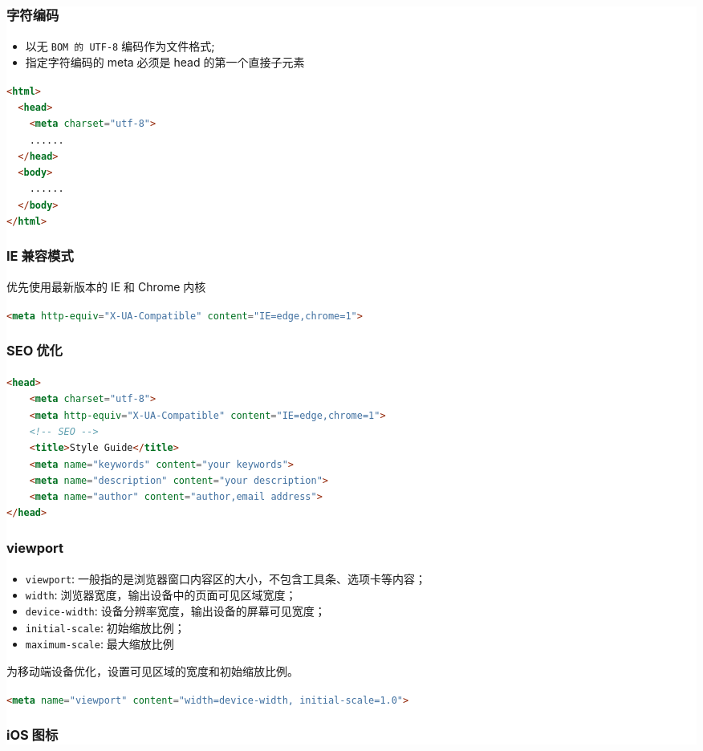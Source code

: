### 字符编码

* 以无 `BOM 的 UTF-8` 编码作为文件格式;
* 指定字符编码的 meta 必须是 head 的第一个直接子元素

```HTML
<html>
  <head>
    <meta charset="utf-8">
    ......
  </head>
  <body>
    ......
  </body>
</html>
```

### IE 兼容模式

优先使用最新版本的 IE 和 Chrome 内核

```HTML
<meta http-equiv="X-UA-Compatible" content="IE=edge,chrome=1">
```

### SEO 优化

```HTML
<head>
    <meta charset="utf-8">
    <meta http-equiv="X-UA-Compatible" content="IE=edge,chrome=1">
    <!-- SEO -->
    <title>Style Guide</title>
    <meta name="keywords" content="your keywords">
    <meta name="description" content="your description">
    <meta name="author" content="author,email address">
</head>
```

### viewport

* `viewport`: 一般指的是浏览器窗口内容区的大小，不包含工具条、选项卡等内容；
* `width`: 浏览器宽度，输出设备中的页面可见区域宽度；
* `device-width`: 设备分辨率宽度，输出设备的屏幕可见宽度；
* `initial-scale`: 初始缩放比例；
* `maximum-scale`: 最大缩放比例

为移动端设备优化，设置可见区域的宽度和初始缩放比例。

```HTML
<meta name="viewport" content="width=device-width, initial-scale=1.0">
```

### iOS 图标
